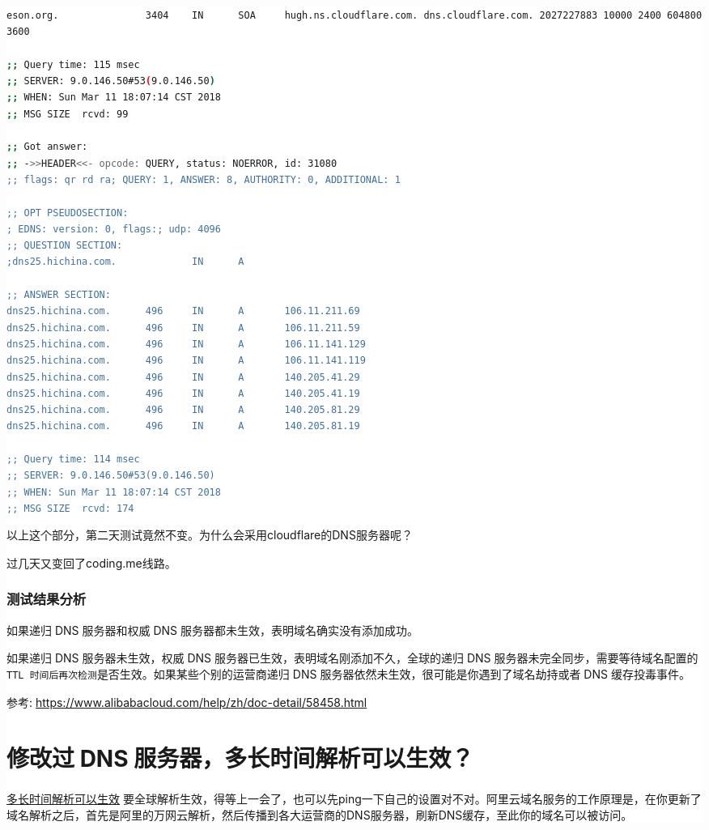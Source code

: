 ```sh
eson.org.               3404    IN      SOA     hugh.ns.cloudflare.com. dns.cloudflare.com. 2027227883 10000 2400 604800 3600

;; Query time: 115 msec
;; SERVER: 9.0.146.50#53(9.0.146.50)
;; WHEN: Sun Mar 11 18:07:14 CST 2018
;; MSG SIZE  rcvd: 99

;; Got answer:
;; ->>HEADER<<- opcode: QUERY, status: NOERROR, id: 31080
;; flags: qr rd ra; QUERY: 1, ANSWER: 8, AUTHORITY: 0, ADDITIONAL: 1

;; OPT PSEUDOSECTION:
; EDNS: version: 0, flags:; udp: 4096
;; QUESTION SECTION:
;dns25.hichina.com.             IN      A

;; ANSWER SECTION:
dns25.hichina.com.      496     IN      A       106.11.211.69
dns25.hichina.com.      496     IN      A       106.11.211.59
dns25.hichina.com.      496     IN      A       106.11.141.129
dns25.hichina.com.      496     IN      A       106.11.141.119
dns25.hichina.com.      496     IN      A       140.205.41.29
dns25.hichina.com.      496     IN      A       140.205.41.19
dns25.hichina.com.      496     IN      A       140.205.81.29
dns25.hichina.com.      496     IN      A       140.205.81.19

;; Query time: 114 msec
;; SERVER: 9.0.146.50#53(9.0.146.50)
;; WHEN: Sun Mar 11 18:07:14 CST 2018
;; MSG SIZE  rcvd: 174
```
以上这个部分，第二天测试竟然不变。为什么会采用cloudflare的DNS服务器呢？

过几天又变回了coding.me线路。


### 测试结果分析

如果递归 DNS 服务器和权威 DNS 服务器都未生效，表明域名确实没有添加成功。

如果递归 DNS 服务器未生效，权威 DNS 服务器已生效，表明域名刚添加不久，全球的递归 DNS 服务器未完全同步，需要等待域名配置的 `TTL 时间后再次检测`是否生效。如果某些个别的运营商递归 DNS 服务器依然未生效，很可能是你遇到了域名劫持或者 DNS 缓存投毒事件。

参考: https://www.alibabacloud.com/help/zh/doc-detail/58458.html

#  修改过 DNS 服务器，多长时间解析可以生效？
[ 多长时间解析可以生效](https://www.alibabacloud.com/help/zh/doc-detail/58458.htm)
要全球解析生效，得等上一会了，也可以先ping一下自己的设置对不对。阿里云域名服务的工作原理是，在你更新了域名解析之后，首先是阿里的万网云解析，然后传播到各大运营商的DNS服务器，刷新DNS缓存，至此你的域名可以被访问。
